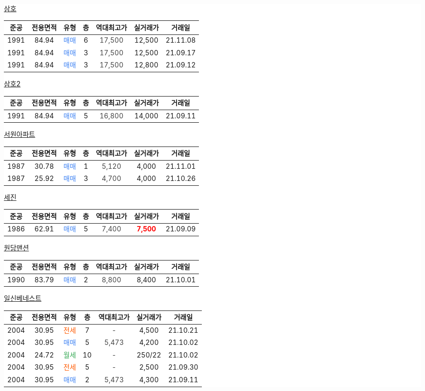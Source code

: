 
<script async src="https://pagead2.googlesyndication.com/pagead/js/adsbygoogle.js"></script>

<ins class="adsbygoogle"
     style="display:block"
     data-ad-client="ca-pub-1142216861245946"
     data-ad-slot="4805727019"
     data-ad-format="auto"
     data-full-width-responsive="true"></ins>
<script>
     (adsbygoogle = window.adsbygoogle || []).push({});
</script>


[삼호](https://search.naver.com/search.naver?query=%EC%82%BC%ED%98%B8)

|준공|전용면적|유형|층|역대최고가|실거래가|거래일|
|:---:|:---:|:---:|:---:|:---:|:---:|:---:|
|1991|84.94|<span style="color:#4285F3">매매</span>|6|<span style="color:#444444">17,500</span>|12,500|21.11.08|
|1991|84.94|<span style="color:#4285F3">매매</span>|3|<span style="color:#444444">17,500</span>|12,500|21.09.17|
|1991|84.94|<span style="color:#4285F3">매매</span>|3|<span style="color:#444444">17,500</span>|12,800|21.09.12|

[삼호2](https://search.naver.com/search.naver?query=%EC%82%BC%ED%98%B82)

|준공|전용면적|유형|층|역대최고가|실거래가|거래일|
|:---:|:---:|:---:|:---:|:---:|:---:|:---:|
|1991|84.94|<span style="color:#4285F3">매매</span>|5|<span style="color:#444444">16,800</span>|14,000|21.09.11|

[서원아파트](https://search.naver.com/search.naver?query=%EC%84%9C%EC%9B%90%EC%95%84%ED%8C%8C%ED%8A%B8)

|준공|전용면적|유형|층|역대최고가|실거래가|거래일|
|:---:|:---:|:---:|:---:|:---:|:---:|:---:|
|1987|30.78|<span style="color:#4285F3">매매</span>|1|<span style="color:#444444">5,120</span>|4,000|21.11.01|
|1987|25.92|<span style="color:#4285F3">매매</span>|3|<span style="color:#444444">4,700</span>|4,000|21.10.26|

[세진](https://search.naver.com/search.naver?query=%EC%84%B8%EC%A7%84)

|준공|전용면적|유형|층|역대최고가|실거래가|거래일|
|:---:|:---:|:---:|:---:|:---:|:---:|:---:|
|1986|62.91|<span style="color:#4285F3">매매</span>|5|<span style="color:#444444">7,400</span>|<b><span style="color:#FF0000">7,500</span></b>|21.09.09|

[원당맨션](https://search.naver.com/search.naver?query=%EC%9B%90%EB%8B%B9%EB%A7%A8%EC%85%98)

|준공|전용면적|유형|층|역대최고가|실거래가|거래일|
|:---:|:---:|:---:|:---:|:---:|:---:|:---:|
|1990|83.79|<span style="color:#4285F3">매매</span>|2|<span style="color:#444444">8,800</span>|8,400|21.10.01|

[일신베네스트](https://search.naver.com/search.naver?query=%EC%9D%BC%EC%8B%A0%EB%B2%A0%EB%84%A4%EC%8A%A4%ED%8A%B8)

|준공|전용면적|유형|층|역대최고가|실거래가|거래일|
|:---:|:---:|:---:|:---:|:---:|:---:|:---:|
|2004|30.95|<span style="color:#FF5A00">전세</span>|7|<span style="color:#444444">-</span>|4,500|21.10.21|
|2004|30.95|<span style="color:#4285F3">매매</span>|5|<span style="color:#444444">5,473</span>|4,200|21.10.02|
|2004|24.72|<span style="color:#34A853">월세</span>|10|<span style="color:#444444">-</span>|250/22|21.10.02|
|2004|30.95|<span style="color:#FF5A00">전세</span>|5|<span style="color:#444444">-</span>|2,500|21.09.30|
|2004|30.95|<span style="color:#4285F3">매매</span>|2|<span style="color:#444444">5,473</span>|4,300|21.09.11|
